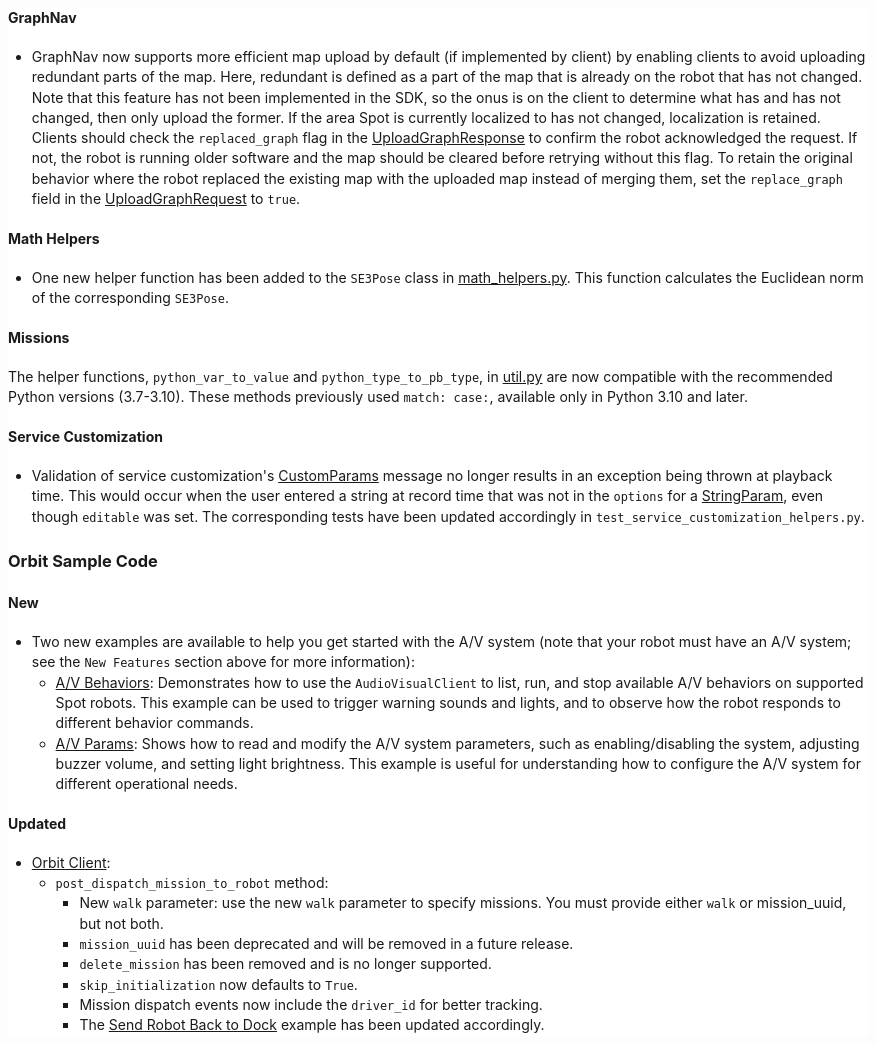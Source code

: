 #### GraphNav

- GraphNav now supports more efficient map upload by default (if implemented by client) by enabling clients to avoid uploading redundant parts of the map. Here, redundant is defined as a part of the map that is already on the robot that has not changed. Note that this feature has not been implemented in the SDK, so the onus is on the client to determine what has and has not changed, then only upload the former. If the area Spot is currently localized to has not changed, localization is retained. Clients should check the `replaced_graph` flag in the [UploadGraphResponse](../protos/bosdyn/api/graph_nav/graph_nav.proto#uploadgraphresponse) to confirm the robot acknowledged the request. If not, the robot is running older software and the map should be cleared before retrying without this flag. To retain the original behavior where the robot replaced the existing map with the uploaded map instead of merging them, set the `replace_graph` field in the [UploadGraphRequest](../protos/bosdyn/api/graph_nav/graph_nav.proto#uploadgraphrequest) to `true`.

#### Math Helpers

- One new helper function has been added to the `SE3Pose` class in [math_helpers.py](../python/bosdyn-client/src/bosdyn/client/math_helpers.py). This function calculates the Euclidean norm of the corresponding `SE3Pose`.

#### Missions

The helper functions, `python_var_to_value` and `python_type_to_pb_type`, in [util.py](https://github.com/boston-dynamics/spot-sdk/blob/master/python/bosdyn-mission/src/bosdyn/mission/util.py) are now compatible with the recommended Python versions (3.7-3.10). These methods previously used `match: case:`, available only in Python 3.10 and later.

#### Service Customization

- Validation of service customization's [CustomParams](../protos/bosdyn/api/service_customization.proto#customparams) message no longer results in an exception being thrown at playback time. This would occur when the user entered a string at record time that was not in the `options` for a [StringParam](../protos/bosdyn/api/service_customization.proto), even though `editable` was set. The corresponding tests have been updated accordingly in `test_service_customization_helpers.py`.

### Orbit Sample Code

#### New

- Two new examples are available to help you get started with the A/V system (note that your robot must have an A/V system; see the `New Features` section above for more information):
  - [A/V Behaviors](../python/examples/audio_visual/audio_visual_behaviors/README.md): Demonstrates how to use the `AudioVisualClient` to list, run, and stop available A/V behaviors on supported Spot robots. This example can be used to trigger warning sounds and lights, and to observe how the robot responds to different behavior commands.
  - [A/V Params](../python/examples/audio_visual/audio_visual_params/README.md): Shows how to read and modify the A/V system parameters, such as enabling/disabling the system, adjusting buzzer volume, and setting light brightness. This example is useful for understanding how to configure the A/V system for different operational needs.

#### Updated

- [Orbit Client](../python/bosdyn-orbit/src/bosdyn/orbit/client.py):
  - `post_dispatch_mission_to_robot` method:
    - New `walk` parameter: use the new `walk` parameter to specify missions. You must provide either `walk` or mission_uuid, but not both.
    - `mission_uuid` has been deprecated and will be removed in a future release.
    - `delete_mission` has been removed and is no longer supported.
    - `skip_initialization` now defaults to `True`.
    - Mission dispatch events now include the `driver_id` for better tracking.
    - The [Send Robot Back to Dock](../python/examples/orbit/send_robot_back_to_dock/README.md) example has been updated accordingly.
